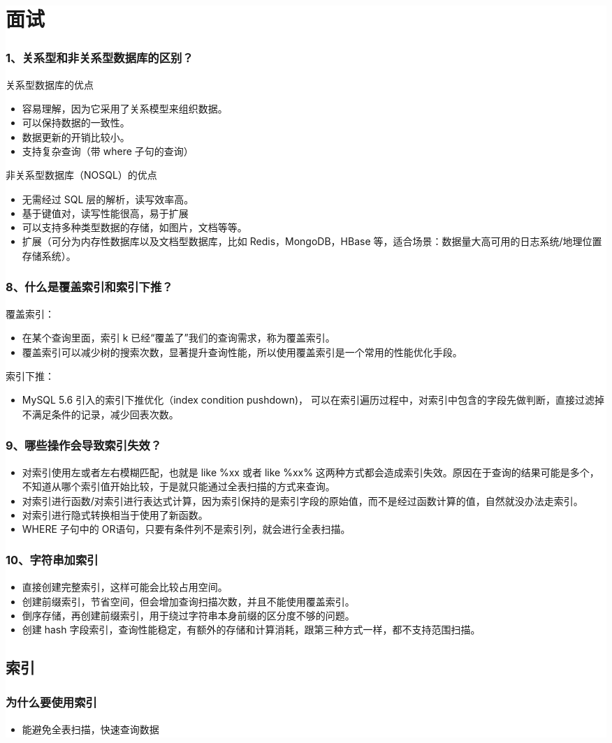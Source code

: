 # 面试

### 1、关系型和非关系型数据库的区别？

关系型数据库的优点

- 容易理解，因为它采用了关系模型来组织数据。
- 可以保持数据的一致性。
- 数据更新的开销比较小。
- 支持复杂查询（带 where 子句的查询）

非关系型数据库（NOSQL）的优点

- 无需经过 SQL 层的解析，读写效率高。
- 基于键值对，读写性能很高，易于扩展
- 可以支持多种类型数据的存储，如图片，文档等等。
- 扩展（可分为内存性数据库以及文档型数据库，比如 Redis，MongoDB，HBase 等，适合场景：数据量大高可用的日志系统/地理位置存储系统）。



### 8、什么是覆盖索引和索引下推？

覆盖索引：

- 在某个查询里面，索引 k 已经“覆盖了”我们的查询需求，称为覆盖索引。
- 覆盖索引可以减少树的搜索次数，显著提升查询性能，所以使用覆盖索引是一个常用的性能优化手段。

索引下推：

- MySQL 5.6 引入的索引下推优化（index condition pushdown)， 可以在索引遍历过程中，对索引中包含的字段先做判断，直接过滤掉不满足条件的记录，减少回表次数。

### 9、哪些操作会导致索引失效？

- 对索引使用左或者左右模糊匹配，也就是 like %xx 或者 like %xx% 这两种方式都会造成索引失效。原因在于查询的结果可能是多个，不知道从哪个索引值开始比较，于是就只能通过全表扫描的方式来查询。
- 对索引进行函数/对索引进行表达式计算，因为索引保持的是索引字段的原始值，而不是经过函数计算的值，自然就没办法走索引。
- 对索引进行隐式转换相当于使用了新函数。
- WHERE 子句中的 OR语句，只要有条件列不是索引列，就会进行全表扫描。

### 10、字符串加索引

- 直接创建完整索引，这样可能会比较占用空间。
- 创建前缀索引，节省空间，但会增加查询扫描次数，并且不能使用覆盖索引。
- 倒序存储，再创建前缀索引，用于绕过字符串本身前缀的区分度不够的问题。
- 创建 hash 字段索引，查询性能稳定，有额外的存储和计算消耗，跟第三种方式一样，都不支持范围扫描。



## 索引

### 为什么要使用索引

+ 能避免全表扫描，快速查询数据

